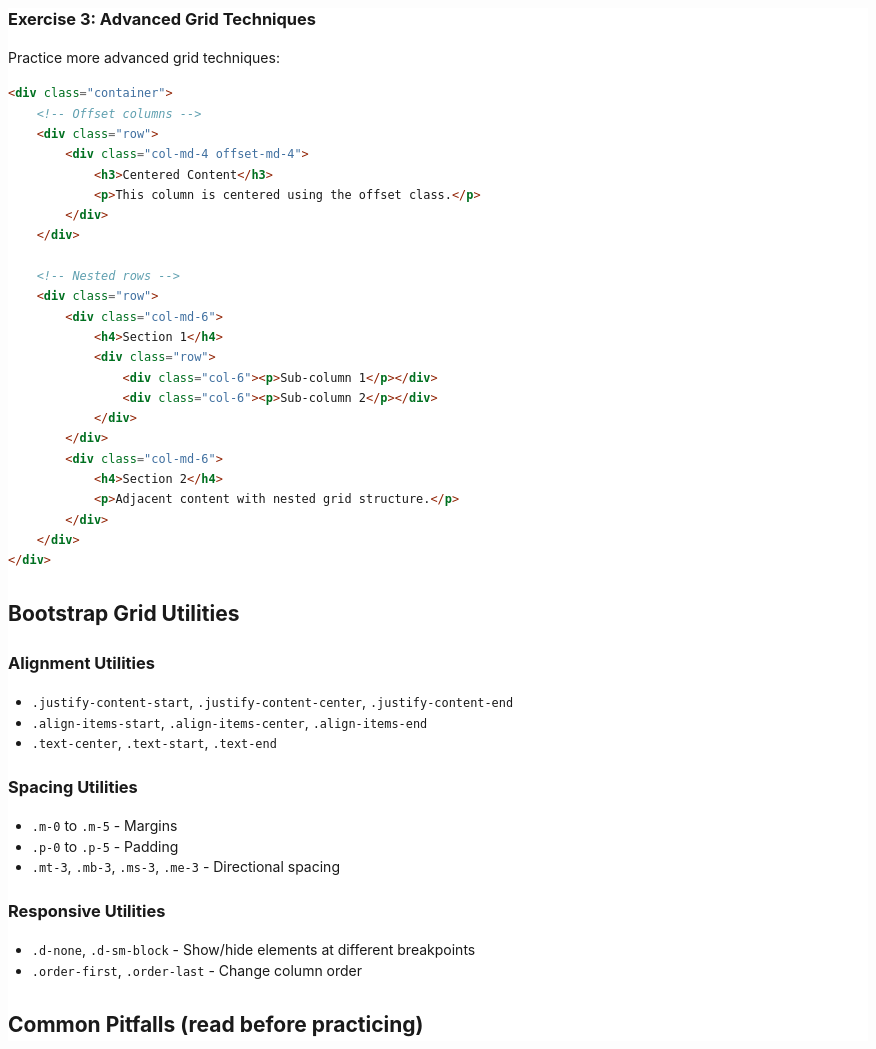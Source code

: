 ### Exercise 3: Advanced Grid Techniques

Practice more advanced grid techniques:

```html
<div class="container">
	<!-- Offset columns -->
	<div class="row">
		<div class="col-md-4 offset-md-4">
			<h3>Centered Content</h3>
			<p>This column is centered using the offset class.</p>
		</div>
	</div>

	<!-- Nested rows -->
	<div class="row">
		<div class="col-md-6">
			<h4>Section 1</h4>
			<div class="row">
				<div class="col-6"><p>Sub-column 1</p></div>
				<div class="col-6"><p>Sub-column 2</p></div>
			</div>
		</div>
		<div class="col-md-6">
			<h4>Section 2</h4>
			<p>Adjacent content with nested grid structure.</p>
		</div>
	</div>
</div>
```

## Bootstrap Grid Utilities

### Alignment Utilities

- `.justify-content-start`, `.justify-content-center`, `.justify-content-end`
- `.align-items-start`, `.align-items-center`, `.align-items-end`
- `.text-center`, `.text-start`, `.text-end`

### Spacing Utilities

- `.m-0` to `.m-5` - Margins
- `.p-0` to `.p-5` - Padding
- `.mt-3`, `.mb-3`, `.ms-3`, `.me-3` - Directional spacing

### Responsive Utilities

- `.d-none`, `.d-sm-block` - Show/hide elements at different breakpoints
- `.order-first`, `.order-last` - Change column order

## Common Pitfalls (read before practicing)
